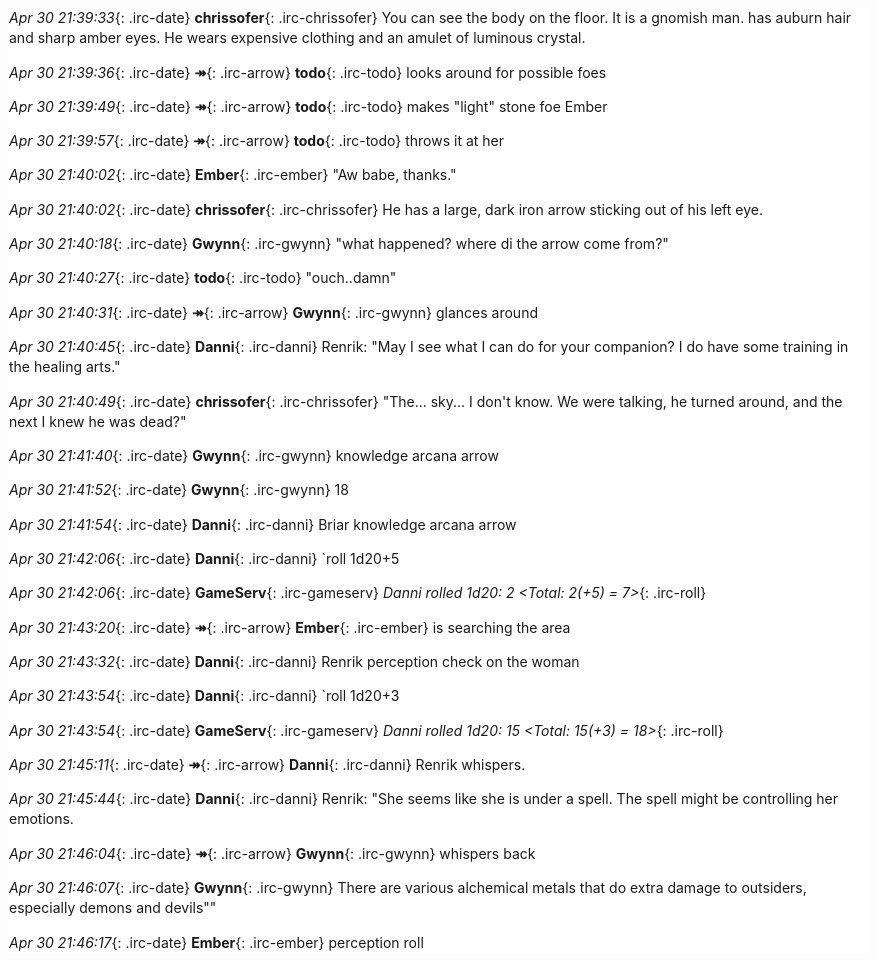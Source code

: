 *Apr 30 21:39:33*{: .irc-date} **chrissofer**{: .irc-chrissofer}	You can see the body on the floor. It is a gnomish man. has auburn hair and sharp amber eyes. He wears expensive clothing and an amulet of luminous crystal.

*Apr 30 21:39:36*{: .irc-date} **↠**{: .irc-arrow}	**todo**{: .irc-todo} looks around for possible foes

*Apr 30 21:39:49*{: .irc-date} **↠**{: .irc-arrow}	**todo**{: .irc-todo} makes "light" stone foe Ember

*Apr 30 21:39:57*{: .irc-date} **↠**{: .irc-arrow}	**todo**{: .irc-todo} throws it at her

*Apr 30 21:40:02*{: .irc-date} **Ember**{: .irc-ember}	"Aw babe, thanks." 

*Apr 30 21:40:02*{: .irc-date} **chrissofer**{: .irc-chrissofer}	He has a large, dark iron arrow sticking out of his left eye.

*Apr 30 21:40:18*{: .irc-date} **Gwynn**{: .irc-gwynn}	"what happened? where di the arrow come from?"

*Apr 30 21:40:27*{: .irc-date} **todo**{: .irc-todo}	"ouch..damn"

*Apr 30 21:40:31*{: .irc-date} **↠**{: .irc-arrow}	**Gwynn**{: .irc-gwynn} glances around

*Apr 30 21:40:45*{: .irc-date} **Danni**{: .irc-danni}	Renrik: "May I see what I can do for your companion? I do have some training in the healing arts."

*Apr 30 21:40:49*{: .irc-date} **chrissofer**{: .irc-chrissofer}	"The... sky... I don't know. We were talking, he turned around, and the next I knew he was dead?"

*Apr 30 21:41:40*{: .irc-date} **Gwynn**{: .irc-gwynn}	knowledge arcana arrow

*Apr 30 21:41:52*{: .irc-date} **Gwynn**{: .irc-gwynn}	18

*Apr 30 21:41:54*{: .irc-date} **Danni**{: .irc-danni}	Briar knowledge arcana arrow

*Apr 30 21:42:06*{: .irc-date} **Danni**{: .irc-danni}	`roll 1d20+5

*Apr 30 21:42:06*{: .irc-date} **GameServ**{: .irc-gameserv}	*Danni rolled 1d20: 2  <Total: 2(+5) = 7>*{: .irc-roll}

*Apr 30 21:43:20*{: .irc-date} **↠**{: .irc-arrow}	**Ember**{: .irc-ember} is searching the area 

*Apr 30 21:43:32*{: .irc-date} **Danni**{: .irc-danni}	Renrik perception check on the woman

*Apr 30 21:43:54*{: .irc-date} **Danni**{: .irc-danni}	`roll 1d20+3

*Apr 30 21:43:54*{: .irc-date} **GameServ**{: .irc-gameserv}	*Danni rolled 1d20: 15  <Total: 15(+3) = 18>*{: .irc-roll}

*Apr 30 21:45:11*{: .irc-date} **↠**{: .irc-arrow}	**Danni**{: .irc-danni} Renrik whispers.

*Apr 30 21:45:44*{: .irc-date} **Danni**{: .irc-danni}	Renrik: "She seems like she is under a spell. The spell might be controlling her emotions.

*Apr 30 21:46:04*{: .irc-date} **↠**{: .irc-arrow}	**Gwynn**{: .irc-gwynn} whispers back

*Apr 30 21:46:07*{: .irc-date} **Gwynn**{: .irc-gwynn}	There are various alchemical metals that do extra damage to outsiders, especially demons and devils""

*Apr 30 21:46:17*{: .irc-date} **Ember**{: .irc-ember}	perception roll 
